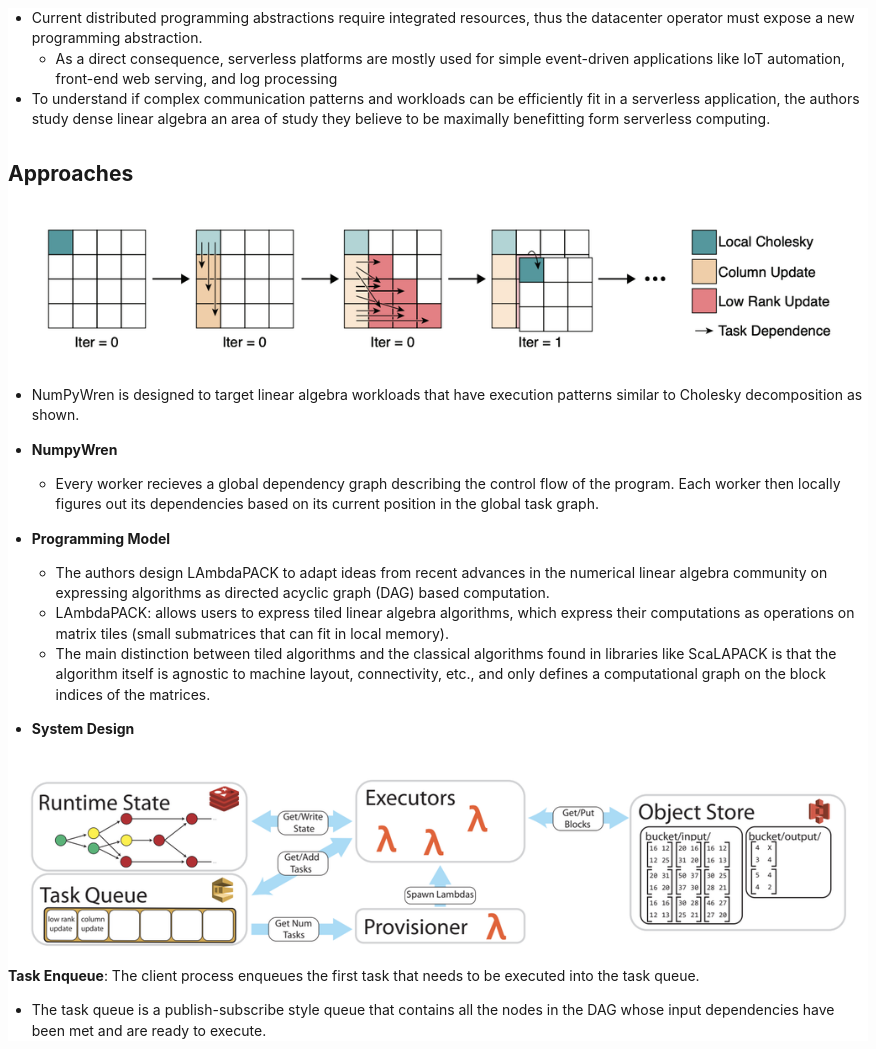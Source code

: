 * Current distributed programming abstractions require integrated resources, thus the datacenter operator must expose a new programming abstraction.
  * As a direct consequence, serverless platforms are mostly used for simple event-driven applications like IoT automation, front-end web serving, and log processing
* To understand if complex communication patterns and workloads can be efficiently fit in a serverless application, the authors study dense linear algebra an area of study they believe to be maximally benefitting form serverless computing. 


## Approaches
![Choelsky Decomposition](ChoelskyDecomposition.png)

*  NumPyWren is designed to target linear algebra workloads
that have execution patterns similar to Cholesky decomposition as shown. 
* **NumpyWren** 
  * Every worker recieves a global dependency graph describing the control flow of the program. Each worker then locally figures out its dependencies based on its current position in the global task graph.
* **Programming Model**
  * The authors design LAmbdaPACK to adapt ideas from recent advances in the numerical linear algebra community on expressing algorithms as directed acyclic graph (DAG) based computation.
  * LAmbdaPACK: allows users to express tiled linear algebra algorithms, which express their computations as operations on matrix tiles (small submatrices that can fit in local memory).
  * The main distinction between tiled algorithms and the classical algorithms found in libraries like ScaLAPACK is that the algorithm itself is agnostic to machine layout, connectivity, etc., and only defines a computational graph on the block indices of the matrices.

* **System Design**
  
![](numpyWrenArch.png)
**Task Enqueue**: The client process enqueues the first task that needs to be executed into the task queue. 
   * The task queue is a publish-subscribe style queue that contains all the nodes in the DAG whose input dependencies have been met and are ready to execute.
